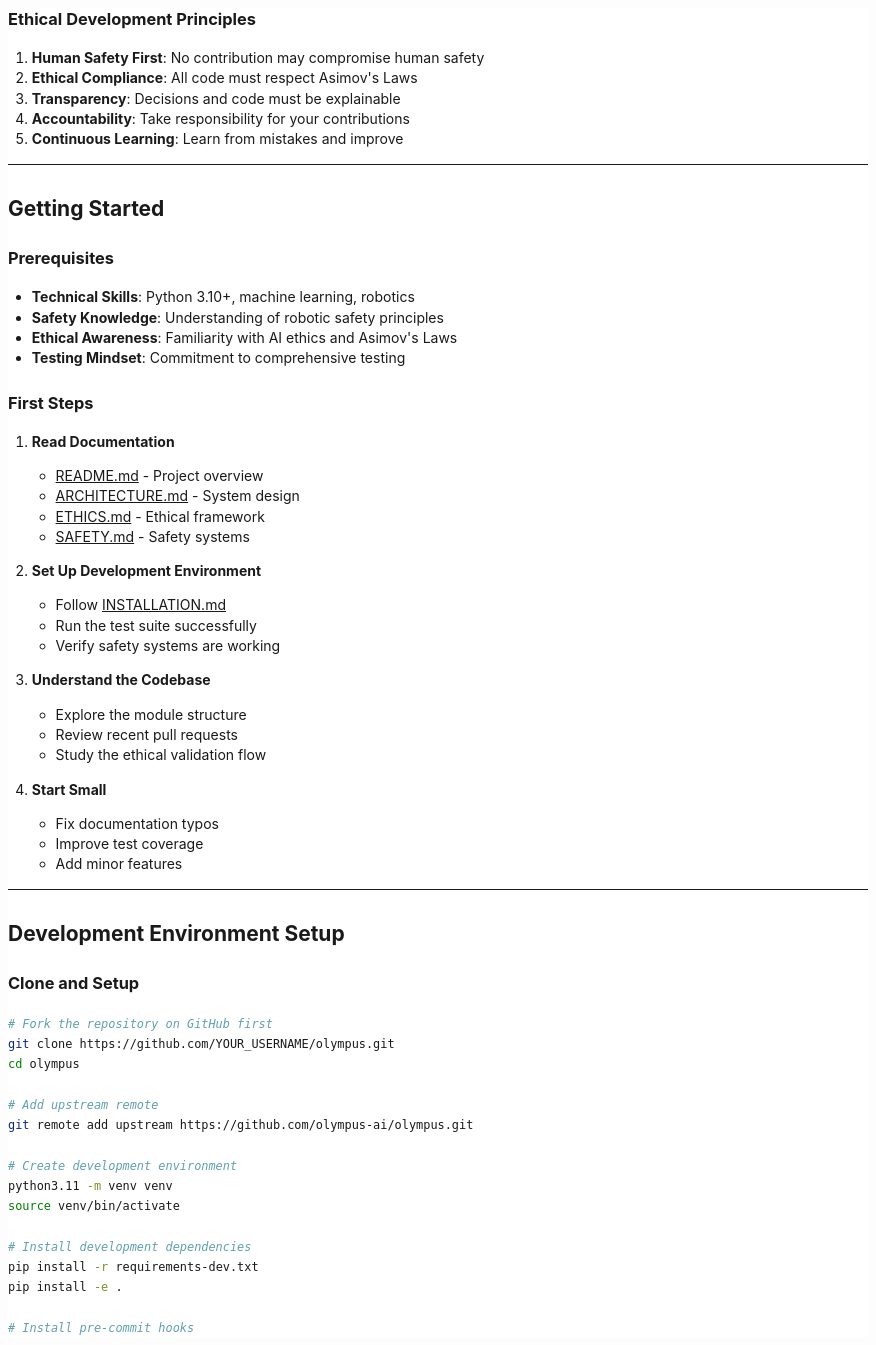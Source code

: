 ### Ethical Development Principles

1. **Human Safety First**: No contribution may compromise human safety
2. **Ethical Compliance**: All code must respect Asimov's Laws
3. **Transparency**: Decisions and code must be explainable
4. **Accountability**: Take responsibility for your contributions
5. **Continuous Learning**: Learn from mistakes and improve

---

## Getting Started

### Prerequisites

- **Technical Skills**: Python 3.10+, machine learning, robotics
- **Safety Knowledge**: Understanding of robotic safety principles
- **Ethical Awareness**: Familiarity with AI ethics and Asimov's Laws
- **Testing Mindset**: Commitment to comprehensive testing

### First Steps

1. **Read Documentation**
   - [README.md](README.md) - Project overview
   - [ARCHITECTURE.md](ARCHITECTURE.md) - System design
   - [ETHICS.md](ETHICS.md) - Ethical framework
   - [SAFETY.md](SAFETY.md) - Safety systems

2. **Set Up Development Environment**
   - Follow [INSTALLATION.md](INSTALLATION.md)
   - Run the test suite successfully
   - Verify safety systems are working

3. **Understand the Codebase**
   - Explore the module structure
   - Review recent pull requests
   - Study the ethical validation flow

4. **Start Small**
   - Fix documentation typos
   - Improve test coverage
   - Add minor features

---

## Development Environment Setup

### Clone and Setup

```bash
# Fork the repository on GitHub first
git clone https://github.com/YOUR_USERNAME/olympus.git
cd olympus

# Add upstream remote
git remote add upstream https://github.com/olympus-ai/olympus.git

# Create development environment
python3.11 -m venv venv
source venv/bin/activate

# Install development dependencies
pip install -r requirements-dev.txt
pip install -e .

# Install pre-commit hooks
```
